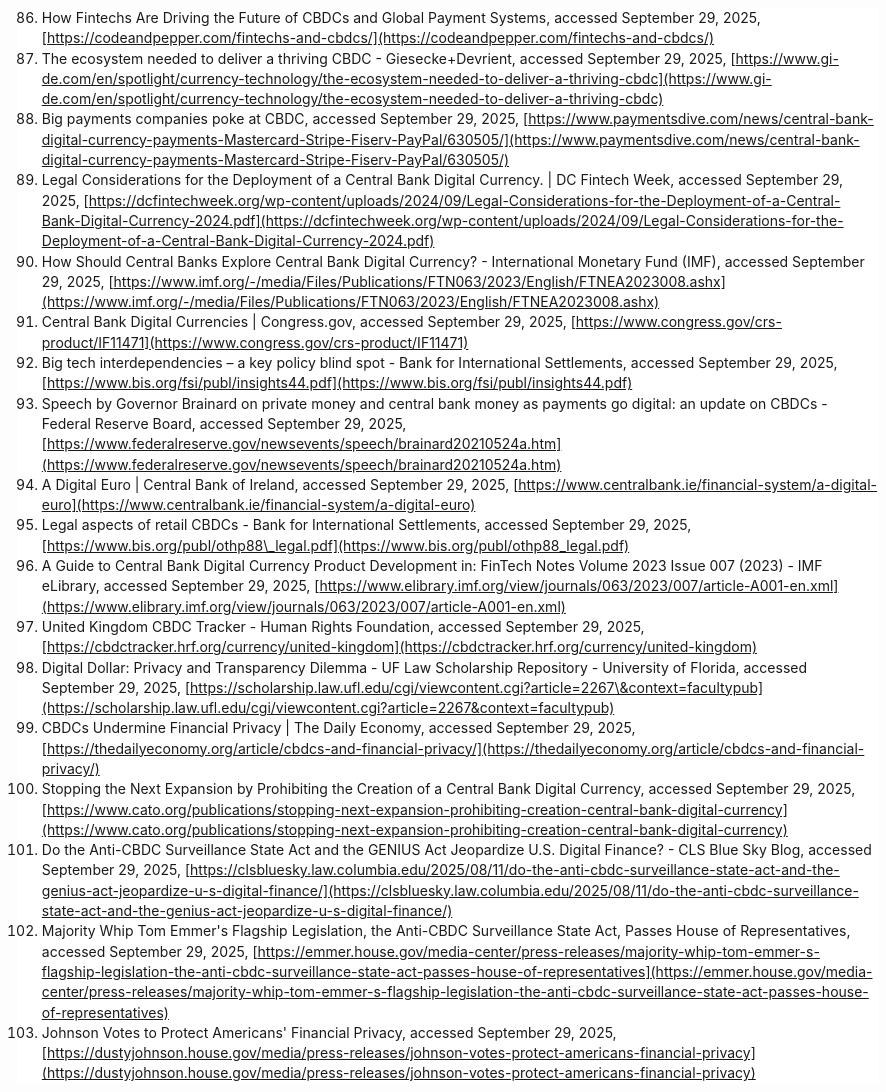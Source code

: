 86. How Fintechs Are Driving the Future of CBDCs and Global Payment Systems, accessed September 29, 2025, [https://codeandpepper.com/fintechs-and-cbdcs/](https://codeandpepper.com/fintechs-and-cbdcs/)  
87. The ecosystem needed to deliver a thriving CBDC \- Giesecke+Devrient, accessed September 29, 2025, [https://www.gi-de.com/en/spotlight/currency-technology/the-ecosystem-needed-to-deliver-a-thriving-cbdc](https://www.gi-de.com/en/spotlight/currency-technology/the-ecosystem-needed-to-deliver-a-thriving-cbdc)  
88. Big payments companies poke at CBDC, accessed September 29, 2025, [https://www.paymentsdive.com/news/central-bank-digital-currency-payments-Mastercard-Stripe-Fiserv-PayPal/630505/](https://www.paymentsdive.com/news/central-bank-digital-currency-payments-Mastercard-Stripe-Fiserv-PayPal/630505/)  
89. Legal Considerations for the Deployment of a Central Bank Digital Currency. | DC Fintech Week, accessed September 29, 2025, [https://dcfintechweek.org/wp-content/uploads/2024/09/Legal-Considerations-for-the-Deployment-of-a-Central-Bank-Digital-Currency-2024.pdf](https://dcfintechweek.org/wp-content/uploads/2024/09/Legal-Considerations-for-the-Deployment-of-a-Central-Bank-Digital-Currency-2024.pdf)  
90. How Should Central Banks Explore Central Bank Digital Currency? \- International Monetary Fund (IMF), accessed September 29, 2025, [https://www.imf.org/-/media/Files/Publications/FTN063/2023/English/FTNEA2023008.ashx](https://www.imf.org/-/media/Files/Publications/FTN063/2023/English/FTNEA2023008.ashx)  
91. Central Bank Digital Currencies | Congress.gov, accessed September 29, 2025, [https://www.congress.gov/crs-product/IF11471](https://www.congress.gov/crs-product/IF11471)  
92. Big tech interdependencies – a key policy blind spot \- Bank for International Settlements, accessed September 29, 2025, [https://www.bis.org/fsi/publ/insights44.pdf](https://www.bis.org/fsi/publ/insights44.pdf)  
93. Speech by Governor Brainard on private money and central bank money as payments go digital: an update on CBDCs \- Federal Reserve Board, accessed September 29, 2025, [https://www.federalreserve.gov/newsevents/speech/brainard20210524a.htm](https://www.federalreserve.gov/newsevents/speech/brainard20210524a.htm)  
94. A Digital Euro | Central Bank of Ireland, accessed September 29, 2025, [https://www.centralbank.ie/financial-system/a-digital-euro](https://www.centralbank.ie/financial-system/a-digital-euro)  
95. Legal aspects of retail CBDCs \- Bank for International Settlements, accessed September 29, 2025, [https://www.bis.org/publ/othp88\_legal.pdf](https://www.bis.org/publ/othp88_legal.pdf)  
96. A Guide to Central Bank Digital Currency Product Development in: FinTech Notes Volume 2023 Issue 007 (2023) \- IMF eLibrary, accessed September 29, 2025, [https://www.elibrary.imf.org/view/journals/063/2023/007/article-A001-en.xml](https://www.elibrary.imf.org/view/journals/063/2023/007/article-A001-en.xml)  
97. United Kingdom CBDC Tracker \- Human Rights Foundation, accessed September 29, 2025, [https://cbdctracker.hrf.org/currency/united-kingdom](https://cbdctracker.hrf.org/currency/united-kingdom)  
98. Digital Dollar: Privacy and Transparency Dilemma \- UF Law Scholarship Repository \- University of Florida, accessed September 29, 2025, [https://scholarship.law.ufl.edu/cgi/viewcontent.cgi?article=2267\&context=facultypub](https://scholarship.law.ufl.edu/cgi/viewcontent.cgi?article=2267&context=facultypub)  
99. CBDCs Undermine Financial Privacy | The Daily Economy, accessed September 29, 2025, [https://thedailyeconomy.org/article/cbdcs-and-financial-privacy/](https://thedailyeconomy.org/article/cbdcs-and-financial-privacy/)  
100. Stopping the Next Expansion by Prohibiting the Creation of a Central Bank Digital Currency, accessed September 29, 2025, [https://www.cato.org/publications/stopping-next-expansion-prohibiting-creation-central-bank-digital-currency](https://www.cato.org/publications/stopping-next-expansion-prohibiting-creation-central-bank-digital-currency)  
101. Do the Anti-CBDC Surveillance State Act and the GENIUS Act Jeopardize U.S. Digital Finance? \- CLS Blue Sky Blog, accessed September 29, 2025, [https://clsbluesky.law.columbia.edu/2025/08/11/do-the-anti-cbdc-surveillance-state-act-and-the-genius-act-jeopardize-u-s-digital-finance/](https://clsbluesky.law.columbia.edu/2025/08/11/do-the-anti-cbdc-surveillance-state-act-and-the-genius-act-jeopardize-u-s-digital-finance/)  
102. Majority Whip Tom Emmer's Flagship Legislation, the Anti-CBDC Surveillance State Act, Passes House of Representatives, accessed September 29, 2025, [https://emmer.house.gov/media-center/press-releases/majority-whip-tom-emmer-s-flagship-legislation-the-anti-cbdc-surveillance-state-act-passes-house-of-representatives](https://emmer.house.gov/media-center/press-releases/majority-whip-tom-emmer-s-flagship-legislation-the-anti-cbdc-surveillance-state-act-passes-house-of-representatives)  
103. Johnson Votes to Protect Americans' Financial Privacy, accessed September 29, 2025, [https://dustyjohnson.house.gov/media/press-releases/johnson-votes-protect-americans-financial-privacy](https://dustyjohnson.house.gov/media/press-releases/johnson-votes-protect-americans-financial-privacy)  